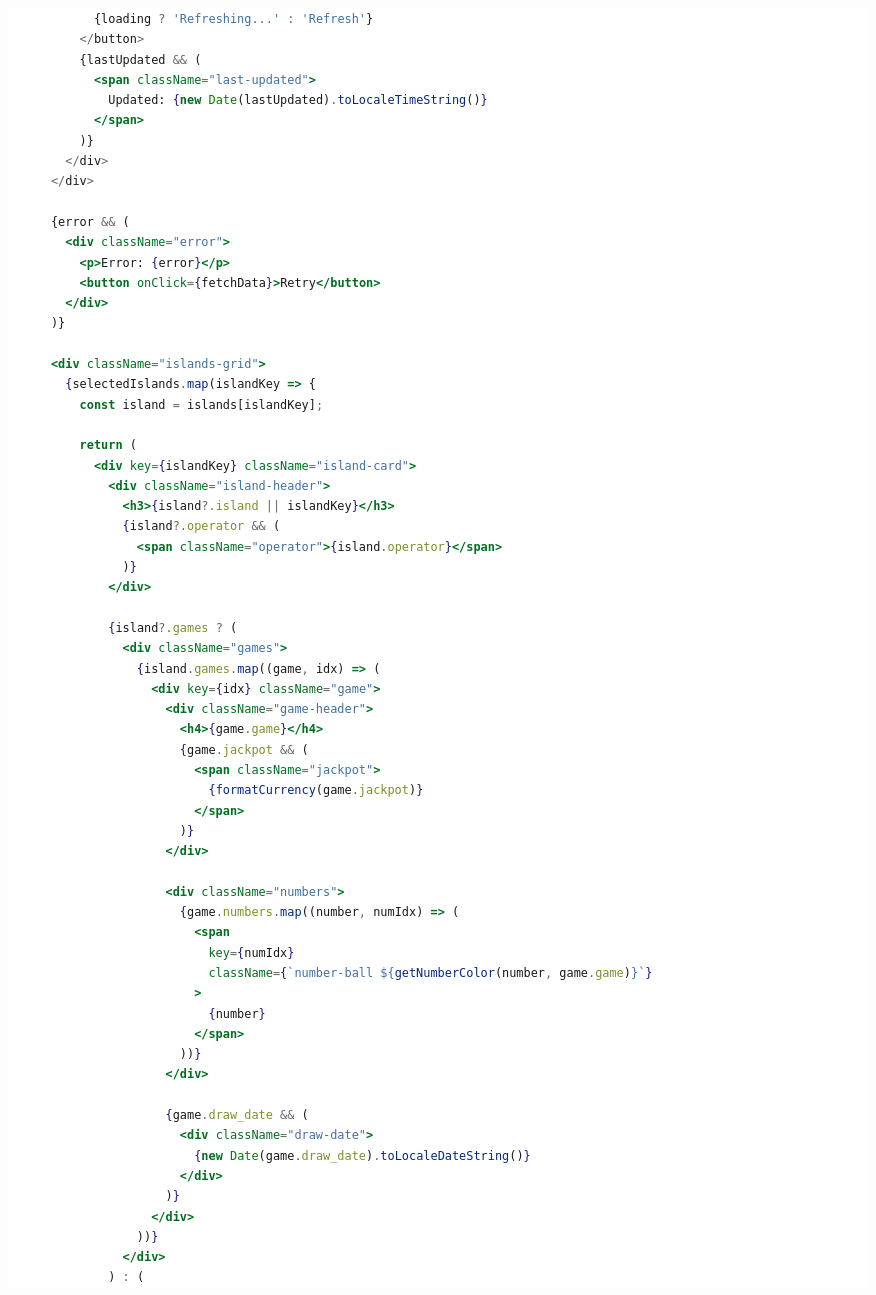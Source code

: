 ```jsx
            {loading ? 'Refreshing...' : 'Refresh'}
          </button>
          {lastUpdated && (
            <span className="last-updated">
              Updated: {new Date(lastUpdated).toLocaleTimeString()}
            </span>
          )}
        </div>
      </div>

      {error && (
        <div className="error">
          <p>Error: {error}</p>
          <button onClick={fetchData}>Retry</button>
        </div>
      )}

      <div className="islands-grid">
        {selectedIslands.map(islandKey => {
          const island = islands[islandKey];
          
          return (
            <div key={islandKey} className="island-card">
              <div className="island-header">
                <h3>{island?.island || islandKey}</h3>
                {island?.operator && (
                  <span className="operator">{island.operator}</span>
                )}
              </div>

              {island?.games ? (
                <div className="games">
                  {island.games.map((game, idx) => (
                    <div key={idx} className="game">
                      <div className="game-header">
                        <h4>{game.game}</h4>
                        {game.jackpot && (
                          <span className="jackpot">
                            {formatCurrency(game.jackpot)}
                          </span>
                        )}
                      </div>
                      
                      <div className="numbers">
                        {game.numbers.map((number, numIdx) => (
                          <span 
                            key={numIdx} 
                            className={`number-ball ${getNumberColor(number, game.game)}`}
                          >
                            {number}
                          </span>
                        ))}
                      </div>
                      
                      {game.draw_date && (
                        <div className="draw-date">
                          {new Date(game.draw_date).toLocaleDateString()}
                        </div>
                      )}
                    </div>
                  ))}
                </div>
              ) : (
```
